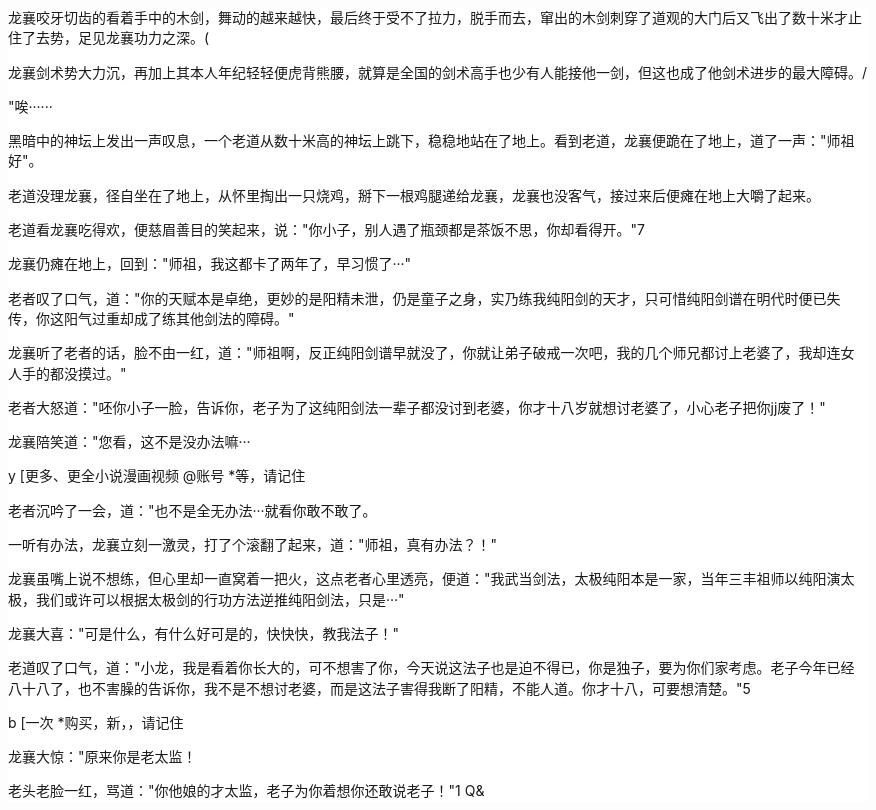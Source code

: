 
龙襄咬牙切齿的看着手中的木剑，舞动的越来越快，最后终于受不了拉力，脱手而去，窜出的木剑刺穿了道观的大门后又飞出了数十米才止住了去势，足见龙襄功力之深。(



龙襄剑术势大力沉，再加上其本人年纪轻轻便虎背熊腰，就算是全国的剑术高手也少有人能接他一剑，但这也成了他剑术进步的最大障碍。/



"唉······



黑暗中的神坛上发出一声叹息，一个老道从数十米高的神坛上跳下，稳稳地站在了地上。看到老道，龙襄便跪在了地上，道了一声："师祖好"。



老道没理龙襄，径自坐在了地上，从怀里掏出一只烧鸡，掰下一根鸡腿递给龙襄，龙襄也没客气，接过来后便瘫在地上大嚼了起来。



老道看龙襄吃得欢，便慈眉善目的笑起来，说："你小子，别人遇了瓶颈都是茶饭不思，你却看得开。"7



龙襄仍瘫在地上，回到："师祖，我这都卡了两年了，早习惯了···"



老者叹了口气，道："你的天赋本是卓绝，更妙的是阳精未泄，仍是童子之身，实乃练我纯阳剑的天才，只可惜纯阳剑谱在明代时便已失传，你这阳气过重却成了练其他剑法的障碍。"



龙襄听了老者的话，脸不由一红，道："师祖啊，反正纯阳剑谱早就没了，你就让弟子破戒一次吧，我的几个师兄都讨上老婆了，我却连女人手的都没摸过。"



老者大怒道："呸你小子一脸，告诉你，老子为了这纯阳剑法一辈子都没讨到老婆，你才十八岁就想讨老婆了，小心老子把你jj废了！"



龙襄陪笑道："您看，这不是没办法嘛···

y [更多、更全小说漫画视频 @账号 *等，请记住



老者沉吟了一会，道："也不是全无办法···就看你敢不敢了。



一听有办法，龙襄立刻一激灵，打了个滚翻了起来，道："师祖，真有办法？！"



龙襄虽嘴上说不想练，但心里却一直窝着一把火，这点老者心里透亮，便道："我武当剑法，太极纯阳本是一家，当年三丰祖师以纯阳演太极，我们或许可以根据太极剑的行功方法逆推纯阳剑法，只是···"



龙襄大喜："可是什么，有什么好可是的，快快快，教我法子！"



老道叹了口气，道："小龙，我是看着你长大的，可不想害了你，今天说这法子也是迫不得已，你是独子，要为你们家考虑。老子今年已经八十八了，也不害臊的告诉你，我不是不想讨老婆，而是这法子害得我断了阳精，不能人道。你才十八，可要想清楚。"5

b [一次 *购买，新，，请记住



龙襄大惊："原来你是老太监！



老头老脸一红，骂道："你他娘的才太监，老子为你着想你还敢说老子！"1 Q&
